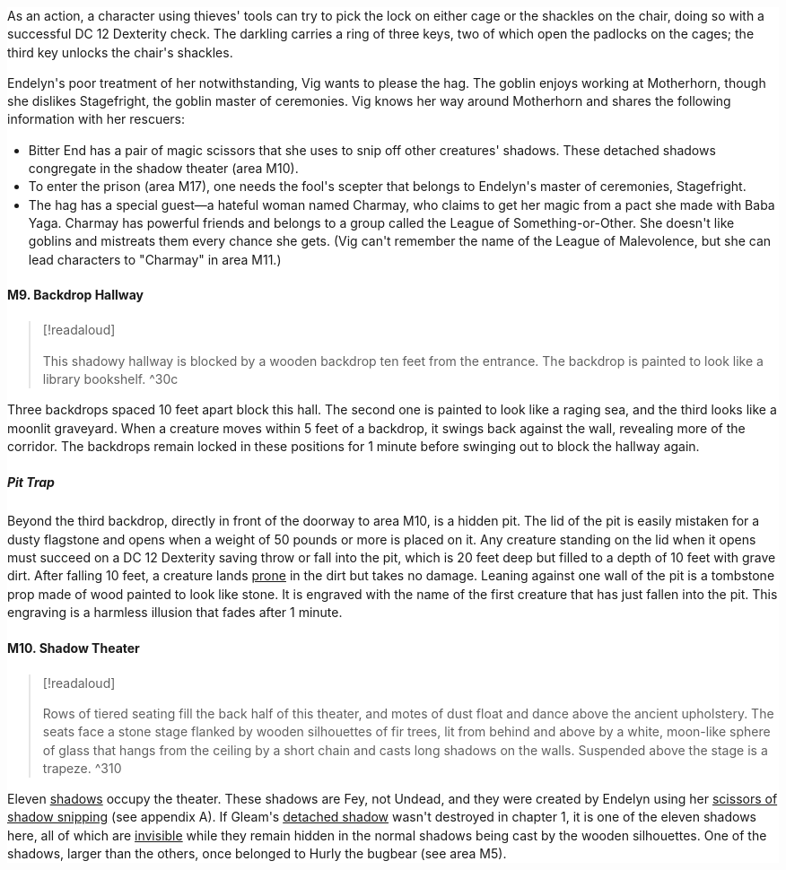 As an action, a character using thieves' tools can try to pick the lock on either cage or the shackles on the chair, doing so with a successful DC 12 Dexterity check. The darkling carries a ring of three keys, two of which open the padlocks on the cages; the third key unlocks the chair's shackles.

Endelyn's poor treatment of her notwithstanding, Vig wants to please the hag. The goblin enjoys working at Motherhorn, though she dislikes Stagefright, the goblin master of ceremonies. Vig knows her way around Motherhorn and shares the following information with her rescuers:

- Bitter End has a pair of magic scissors that she uses to snip off other creatures' shadows. These detached shadows congregate in the shadow theater (area M10).  
- To enter the prison (area M17), one needs the fool's scepter that belongs to Endelyn's master of ceremonies, Stagefright.  
- The hag has a special guest—a hateful woman named Charmay, who claims to get her magic from a pact she made with Baba Yaga. Charmay has powerful friends and belongs to a group called the League of Something-or-Other. She doesn't like goblins and mistreats them every chance she gets. (Vig can't remember the name of the League of Malevolence, but she can lead characters to "Charmay" in area M11.)  

#### M9. Backdrop Hallway

> [!readaloud] 
> 
> This shadowy hallway is blocked by a wooden backdrop ten feet from the entrance. The backdrop is painted to look like a library bookshelf.
^30c

Three backdrops spaced 10 feet apart block this hall. The second one is painted to look like a raging sea, and the third looks like a moonlit graveyard. When a creature moves within 5 feet of a backdrop, it swings back against the wall, revealing more of the corridor. The backdrops remain locked in these positions for 1 minute before swinging out to block the hallway again.

##### Pit Trap

Beyond the third backdrop, directly in front of the doorway to area M10, is a hidden pit. The lid of the pit is easily mistaken for a dusty flagstone and opens when a weight of 50 pounds or more is placed on it. Any creature standing on the lid when it opens must succeed on a DC 12 Dexterity saving throw or fall into the pit, which is 20 feet deep but filled to a depth of 10 feet with grave dirt. After falling 10 feet, a creature lands [prone](/3-Mechanics/CLI/rules/conditions.md#prone) in the dirt but takes no damage. Leaning against one wall of the pit is a tombstone prop made of wood painted to look like stone. It is engraved with the name of the first creature that has just fallen into the pit. This engraving is a harmless illusion that fades after 1 minute.

#### M10. Shadow Theater

> [!readaloud] 
> 
> Rows of tiered seating fill the back half of this theater, and motes of dust float and dance above the ancient upholstery. The seats face a stone stage flanked by wooden silhouettes of fir trees, lit from behind and above by a white, moon-like sphere of glass that hangs from the ceiling by a short chain and casts long shadows on the walls. Suspended above the stage is a trapeze.
^310

Eleven [shadows](/3-Mechanics/CLI/bestiary/fey/detached-shadow-wbtw.md) occupy the theater. These shadows are Fey, not Undead, and they were created by Endelyn using her [scissors of shadow snipping](/3-Mechanics/CLI/items/scissors-of-shadow-snipping-wbtw.md) (see appendix A). If Gleam's [detached shadow](/3-Mechanics/CLI/bestiary/fey/detached-shadow-wbtw.md) wasn't destroyed in chapter 1, it is one of the eleven shadows here, all of which are [invisible](/3-Mechanics/CLI/rules/conditions.md#invisible) while they remain hidden in the normal shadows being cast by the wooden silhouettes. One of the shadows, larger than the others, once belonged to Hurly the bugbear (see area M5).
